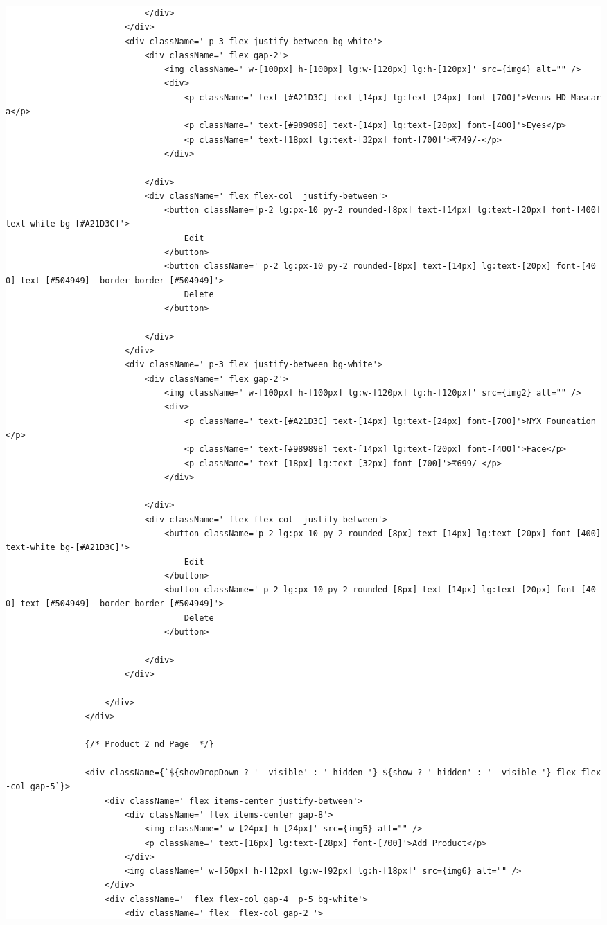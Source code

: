                                 </div>
                            </div>
                            <div className=' p-3 flex justify-between bg-white'>
                                <div className=' flex gap-2'>
                                    <img className=' w-[100px] h-[100px] lg:w-[120px] lg:h-[120px]' src={img4} alt="" />
                                    <div>
                                        <p className=' text-[#A21D3C] text-[14px] lg:text-[24px] font-[700]'>Venus HD Mascara</p>
                                        <p className=' text-[#989898] text-[14px] lg:text-[20px] font-[400]'>Eyes</p>
                                        <p className=' text-[18px] lg:text-[32px] font-[700]'>₹749/-</p>
                                    </div>

                                </div>
                                <div className=' flex flex-col  justify-between'>
                                    <button className='p-2 lg:px-10 py-2 rounded-[8px] text-[14px] lg:text-[20px] font-[400] text-white bg-[#A21D3C]'>
                                        Edit
                                    </button>
                                    <button className=' p-2 lg:px-10 py-2 rounded-[8px] text-[14px] lg:text-[20px] font-[400] text-[#504949]  border border-[#504949]'>
                                        Delete
                                    </button>

                                </div>
                            </div>
                            <div className=' p-3 flex justify-between bg-white'>
                                <div className=' flex gap-2'>
                                    <img className=' w-[100px] h-[100px] lg:w-[120px] lg:h-[120px]' src={img2} alt="" />
                                    <div>
                                        <p className=' text-[#A21D3C] text-[14px] lg:text-[24px] font-[700]'>NYX Foundation</p>
                                        <p className=' text-[#989898] text-[14px] lg:text-[20px] font-[400]'>Face</p>
                                        <p className=' text-[18px] lg:text-[32px] font-[700]'>₹699/-</p>
                                    </div>

                                </div>
                                <div className=' flex flex-col  justify-between'>
                                    <button className='p-2 lg:px-10 py-2 rounded-[8px] text-[14px] lg:text-[20px] font-[400] text-white bg-[#A21D3C]'>
                                        Edit
                                    </button>
                                    <button className=' p-2 lg:px-10 py-2 rounded-[8px] text-[14px] lg:text-[20px] font-[400] text-[#504949]  border border-[#504949]'>
                                        Delete
                                    </button>

                                </div>
                            </div>

                        </div>
                    </div>

                    {/* Product 2 nd Page  */}

                    <div className={`${showDropDown ? '  visible' : ' hidden '} ${show ? ' hidden' : '  visible '} flex flex-col gap-5`}>
                        <div className=' flex items-center justify-between'>
                            <div className=' flex items-center gap-8'>
                                <img className=' w-[24px] h-[24px]' src={img5} alt="" />
                                <p className=' text-[16px] lg:text-[28px] font-[700]'>Add Product</p>
                            </div>
                            <img className=' w-[50px] h-[12px] lg:w-[92px] lg:h-[18px]' src={img6} alt="" />
                        </div>
                        <div className='  flex flex-col gap-4  p-5 bg-white'>
                            <div className=' flex  flex-col gap-2 '>